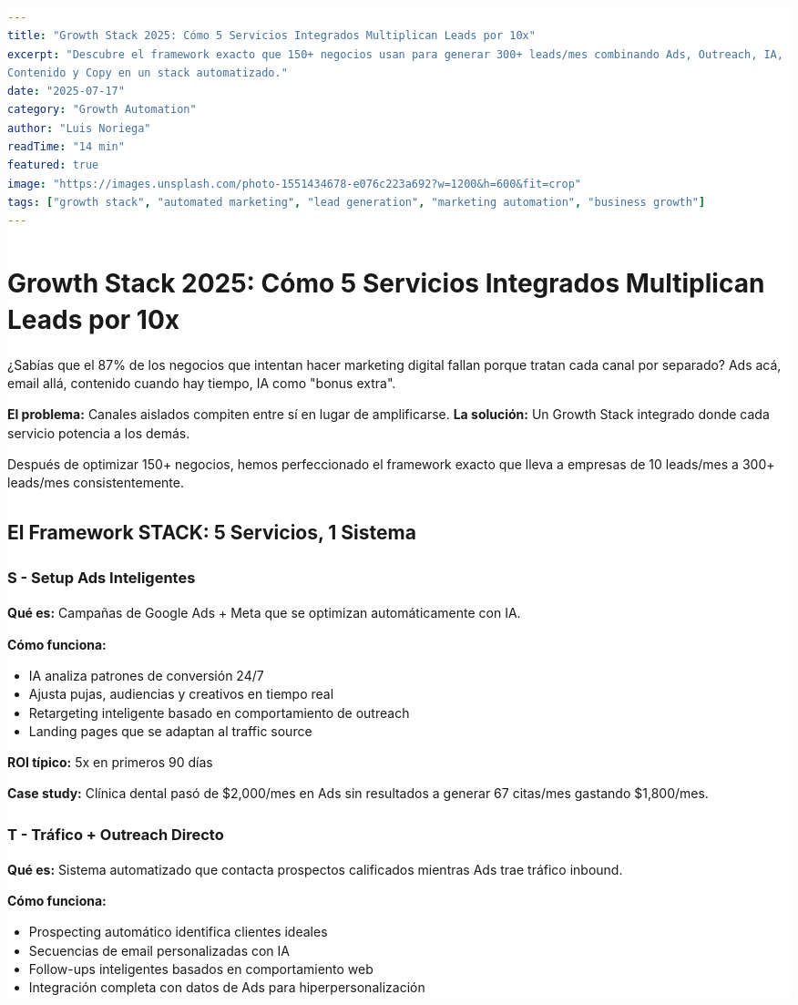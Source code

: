```yaml
---
title: "Growth Stack 2025: Cómo 5 Servicios Integrados Multiplican Leads por 10x"
excerpt: "Descubre el framework exacto que 150+ negocios usan para generar 300+ leads/mes combinando Ads, Outreach, IA, Contenido y Copy en un stack automatizado."
date: "2025-07-17"
category: "Growth Automation"
author: "Luis Noriega"
readTime: "14 min"
featured: true
image: "https://images.unsplash.com/photo-1551434678-e076c223a692?w=1200&h=600&fit=crop"
tags: ["growth stack", "automated marketing", "lead generation", "marketing automation", "business growth"]
---
```


# Growth Stack 2025: Cómo 5 Servicios Integrados Multiplican Leads por 10x

¿Sabías que el 87% de los negocios que intentan hacer marketing digital fallan porque tratan cada canal por separado? Ads acá, email allá, contenido cuando hay tiempo, IA como "bonus extra".

**El problema:** Canales aislados compiten entre sí en lugar de amplificarse.
**La solución:** Un Growth Stack integrado donde cada servicio potencia a los demás.

Después de optimizar 150+ negocios, hemos perfeccionado el framework exacto que lleva a empresas de 10 leads/mes a 300+ leads/mes consistentemente.

## El Framework STACK: 5 Servicios, 1 Sistema

### S - Setup Ads Inteligentes
**Qué es:** Campañas de Google Ads + Meta que se optimizan automáticamente con IA.

**Cómo funciona:**
- IA analiza patrones de conversión 24/7
- Ajusta pujas, audiencias y creativos en tiempo real  
- Retargeting inteligente basado en comportamiento de outreach
- Landing pages que se adaptan al traffic source

**ROI típico:** 5x en primeros 90 días

**Case study:** Clínica dental pasó de $2,000/mes en Ads sin resultados a generar 67 citas/mes gastando $1,800/mes.

### T - Tráfico + Outreach Directo
**Qué es:** Sistema automatizado que contacta prospectos calificados mientras Ads trae tráfico inbound.

**Cómo funciona:**
- Prospecting automático identifica clientes ideales
- Secuencias de email personalizadas con IA
- Follow-ups inteligentes basados en comportamiento web
- Integración completa con datos de Ads para hiperpersonalización
